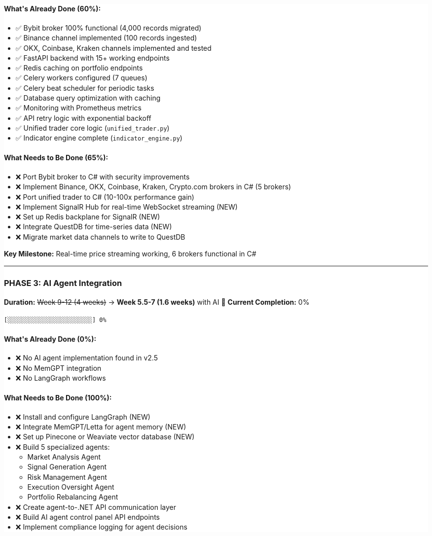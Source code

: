 #### What's Already Done (60%):
- ✅ Bybit broker 100% functional (4,000 records migrated)
- ✅ Binance channel implemented (100 records ingested)
- ✅ OKX, Coinbase, Kraken channels implemented and tested
- ✅ FastAPI backend with 15+ working endpoints
- ✅ Redis caching on portfolio endpoints
- ✅ Celery workers configured (7 queues)
- ✅ Celery beat scheduler for periodic tasks
- ✅ Database query optimization with caching
- ✅ Monitoring with Prometheus metrics
- ✅ API retry logic with exponential backoff
- ✅ Unified trader core logic (`unified_trader.py`)
- ✅ Indicator engine complete (`indicator_engine.py`)

#### What Needs to Be Done (65%):
- ❌ Port Bybit broker to C# with security improvements
- ❌ Implement Binance, OKX, Coinbase, Kraken, Crypto.com brokers in C# (5 brokers)
- ❌ Port unified trader to C# (10-100x performance gain)
- ❌ Implement SignalR Hub for real-time WebSocket streaming (NEW)
- ❌ Set up Redis backplane for SignalR (NEW)
- ❌ Integrate QuestDB for time-series data (NEW)
- ❌ Migrate market data channels to write to QuestDB

**Key Milestone:** Real-time price streaming working, 6 brokers functional in C#

---

### PHASE 3: AI Agent Integration
**Duration:** ~~Week 9-12 (4 weeks)~~ → **Week 5.5-7 (1.6 weeks)** with AI 🤖
**Current Completion:** 0%

```
[░░░░░░░░░░░░░░░░░░░░░░░░] 0%
```

#### What's Already Done (0%):
- ❌ No AI agent implementation found in v2.5
- ❌ No MemGPT integration
- ❌ No LangGraph workflows

#### What Needs to Be Done (100%):
- ❌ Install and configure LangGraph (NEW)
- ❌ Integrate MemGPT/Letta for agent memory (NEW)
- ❌ Set up Pinecone or Weaviate vector database (NEW)
- ❌ Build 5 specialized agents:
  - Market Analysis Agent
  - Signal Generation Agent
  - Risk Management Agent
  - Execution Oversight Agent
  - Portfolio Rebalancing Agent
- ❌ Create agent-to-.NET API communication layer
- ❌ Build AI agent control panel API endpoints
- ❌ Implement compliance logging for agent decisions
